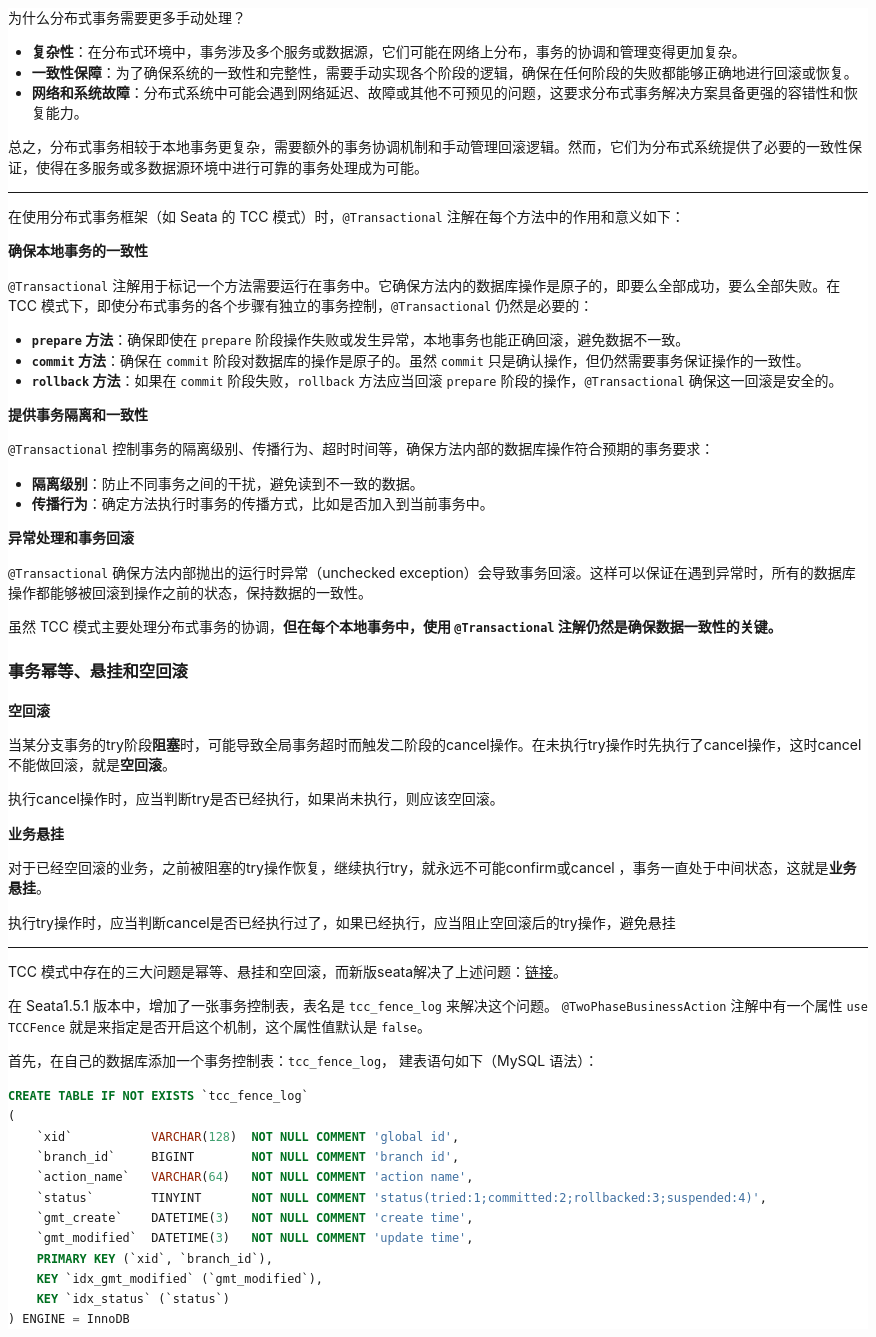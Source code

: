 为什么分布式事务需要更多手动处理？

- **复杂性**：在分布式环境中，事务涉及多个服务或数据源，它们可能在网络上分布，事务的协调和管理变得更加复杂。
- **一致性保障**：为了确保系统的一致性和完整性，需要手动实现各个阶段的逻辑，确保在任何阶段的失败都能够正确地进行回滚或恢复。
- **网络和系统故障**：分布式系统中可能会遇到网络延迟、故障或其他不可预见的问题，这要求分布式事务解决方案具备更强的容错性和恢复能力。

总之，分布式事务相较于本地事务更复杂，需要额外的事务协调机制和手动管理回滚逻辑。然而，它们为分布式系统提供了必要的一致性保证，使得在多服务或多数据源环境中进行可靠的事务处理成为可能。

------

在使用分布式事务框架（如 Seata 的 TCC 模式）时，`@Transactional` 注解在每个方法中的作用和意义如下：

**确保本地事务的一致性**

`@Transactional` 注解用于标记一个方法需要运行在事务中。它确保方法内的数据库操作是原子的，即要么全部成功，要么全部失败。在 TCC 模式下，即使分布式事务的各个步骤有独立的事务控制，`@Transactional` 仍然是必要的：

- **`prepare` 方法**：确保即使在 `prepare` 阶段操作失败或发生异常，本地事务也能正确回滚，避免数据不一致。
- **`commit` 方法**：确保在 `commit` 阶段对数据库的操作是原子的。虽然 `commit` 只是确认操作，但仍然需要事务保证操作的一致性。
- **`rollback` 方法**：如果在 `commit` 阶段失败，`rollback` 方法应当回滚 `prepare` 阶段的操作，`@Transactional` 确保这一回滚是安全的。

**提供事务隔离和一致性**

`@Transactional` 控制事务的隔离级别、传播行为、超时时间等，确保方法内部的数据库操作符合预期的事务要求：

- **隔离级别**：防止不同事务之间的干扰，避免读到不一致的数据。
- **传播行为**：确定方法执行时事务的传播方式，比如是否加入到当前事务中。

 **异常处理和事务回滚**

`@Transactional` 确保方法内部抛出的运行时异常（unchecked exception）会导致事务回滚。这样可以保证在遇到异常时，所有的数据库操作都能够被回滚到操作之前的状态，保持数据的一致性。

虽然 TCC 模式主要处理分布式事务的协调，**但在每个本地事务中，使用 `@Transactional` 注解仍然是确保数据一致性的关键。**

### 事务幂等、悬挂和空回滚

**空回滚**

当某分支事务的try阶段**阻塞**时，可能导致全局事务超时而触发二阶段的cancel操作。在未执行try操作时先执行了cancel操作，这时cancel不能做回滚，就是**空回滚**。

执行cancel操作时，应当判断try是否已经执行，如果尚未执行，则应该空回滚。

**业务悬挂**

对于已经空回滚的业务，之前被阻塞的try操作恢复，继续执行try，就永远不可能confirm或cancel ，事务一直处于中间状态，这就是**业务悬挂**。

执行try操作时，应当判断cancel是否已经执行过了，如果已经执行，应当阻止空回滚后的try操作，避免悬挂

------

TCC 模式中存在的三大问题是幂等、悬挂和空回滚，而新版seata解决了上述问题：[链接](https://seata.apache.org/zh-cn/blog/seata-tcc-fence/)。

在 Seata1.5.1 版本中，增加了一张事务控制表，表名是 `tcc_fence_log` 来解决这个问题。 `@TwoPhaseBusinessAction` 注解中有一个属性 `useTCCFence` 就是来指定是否开启这个机制，这个属性值默认是 `false`。

首先，在自己的数据库添加一个事务控制表：`tcc_fence_log`， 建表语句如下（MySQL 语法）：

```sql
CREATE TABLE IF NOT EXISTS `tcc_fence_log`
(
    `xid`           VARCHAR(128)  NOT NULL COMMENT 'global id',
    `branch_id`     BIGINT        NOT NULL COMMENT 'branch id',
    `action_name`   VARCHAR(64)   NOT NULL COMMENT 'action name',
    `status`        TINYINT       NOT NULL COMMENT 'status(tried:1;committed:2;rollbacked:3;suspended:4)',
    `gmt_create`    DATETIME(3)   NOT NULL COMMENT 'create time',
    `gmt_modified`  DATETIME(3)   NOT NULL COMMENT 'update time',
    PRIMARY KEY (`xid`, `branch_id`),
    KEY `idx_gmt_modified` (`gmt_modified`),
    KEY `idx_status` (`status`)
) ENGINE = InnoDB
```